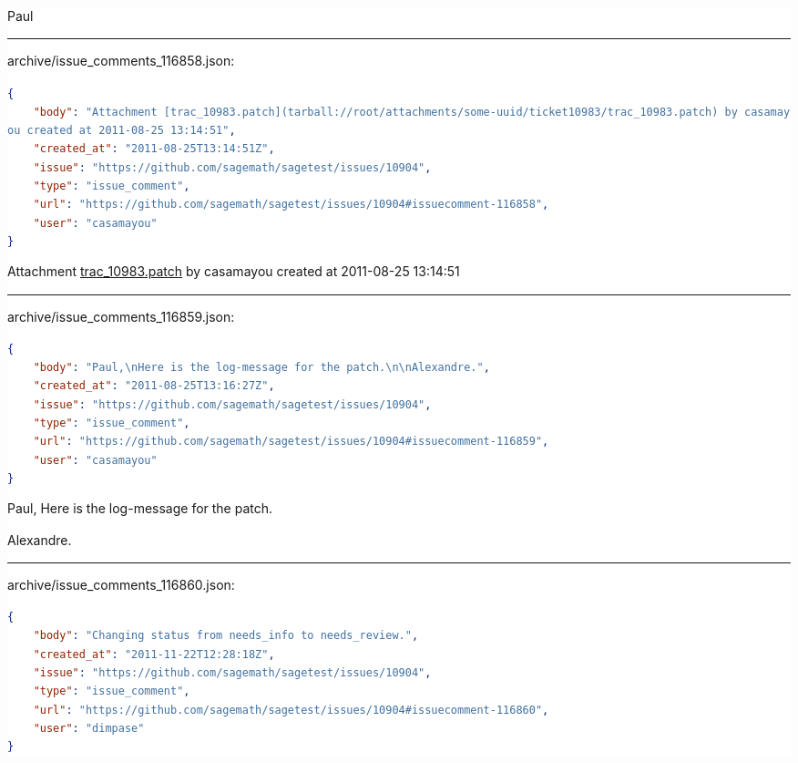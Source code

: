 Paul



---

archive/issue_comments_116858.json:
```json
{
    "body": "Attachment [trac_10983.patch](tarball://root/attachments/some-uuid/ticket10983/trac_10983.patch) by casamayou created at 2011-08-25 13:14:51",
    "created_at": "2011-08-25T13:14:51Z",
    "issue": "https://github.com/sagemath/sagetest/issues/10904",
    "type": "issue_comment",
    "url": "https://github.com/sagemath/sagetest/issues/10904#issuecomment-116858",
    "user": "casamayou"
}
```

Attachment [trac_10983.patch](tarball://root/attachments/some-uuid/ticket10983/trac_10983.patch) by casamayou created at 2011-08-25 13:14:51



---

archive/issue_comments_116859.json:
```json
{
    "body": "Paul,\nHere is the log-message for the patch.\n\nAlexandre.",
    "created_at": "2011-08-25T13:16:27Z",
    "issue": "https://github.com/sagemath/sagetest/issues/10904",
    "type": "issue_comment",
    "url": "https://github.com/sagemath/sagetest/issues/10904#issuecomment-116859",
    "user": "casamayou"
}
```

Paul,
Here is the log-message for the patch.

Alexandre.



---

archive/issue_comments_116860.json:
```json
{
    "body": "Changing status from needs_info to needs_review.",
    "created_at": "2011-11-22T12:28:18Z",
    "issue": "https://github.com/sagemath/sagetest/issues/10904",
    "type": "issue_comment",
    "url": "https://github.com/sagemath/sagetest/issues/10904#issuecomment-116860",
    "user": "dimpase"
}
```
